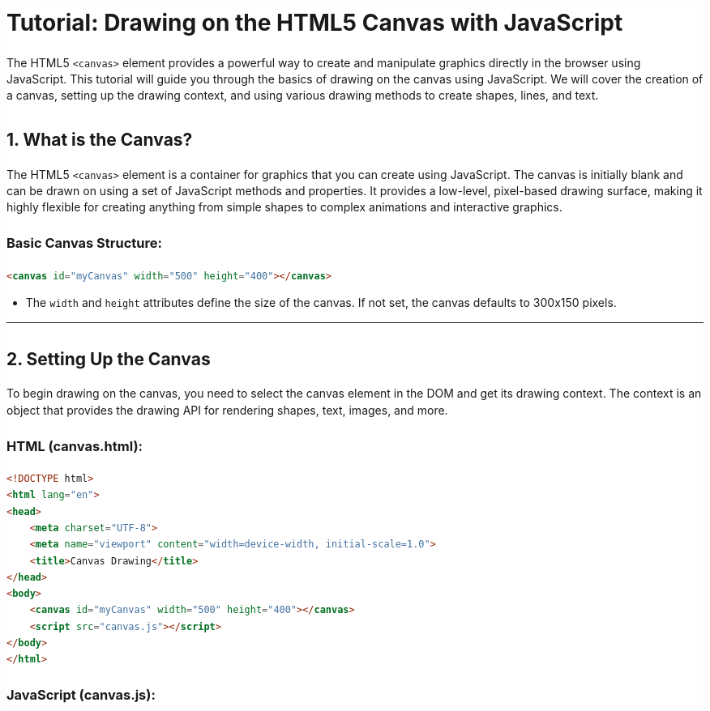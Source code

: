 # Tutorial: Drawing on the HTML5 Canvas with JavaScript

The HTML5 `<canvas>` element provides a powerful way to create and manipulate graphics directly in the browser using JavaScript. This tutorial will guide you through the basics of drawing on the canvas using JavaScript. We will cover the creation of a canvas, setting up the drawing context, and using various drawing methods to create shapes, lines, and text.



## 1. What is the Canvas?

The HTML5 `<canvas>` element is a container for graphics that you can create using JavaScript. The canvas is initially blank and can be drawn on using a set of JavaScript methods and properties. It provides a low-level, pixel-based drawing surface, making it highly flexible for creating anything from simple shapes to complex animations and interactive graphics.

### Basic Canvas Structure:

```html
<canvas id="myCanvas" width="500" height="400"></canvas>
```

- The `width` and `height` attributes define the size of the canvas. If not set, the canvas defaults to 300x150 pixels.

---

## 2. Setting Up the Canvas

To begin drawing on the canvas, you need to select the canvas element in the DOM and get its drawing context. The context is an object that provides the drawing API for rendering shapes, text, images, and more.

### HTML (canvas.html):

```html
<!DOCTYPE html>
<html lang="en">
<head>
    <meta charset="UTF-8">
    <meta name="viewport" content="width=device-width, initial-scale=1.0">
    <title>Canvas Drawing</title>
</head>
<body>
    <canvas id="myCanvas" width="500" height="400"></canvas>
    <script src="canvas.js"></script>
</body>
</html>
```

### JavaScript (canvas.js):
